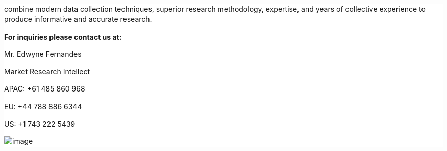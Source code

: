 combine modern data collection techniques, superior research methodology, expertise, and years of collective experience to produce informative and accurate research.</span></p><p><strong>For inquiries please contact us at:</strong></p><p>Mr. Edwyne Fernandes</p><p>Market Research Intellect</p><p>APAC: +61 485 860 968</p><p>EU: +44 788 886 6344</p><p>US: +1 743 222 5439</p>
![image](https://github.com/user-attachments/assets/1520722f-2601-4006-97bd-04d144e4100c)
